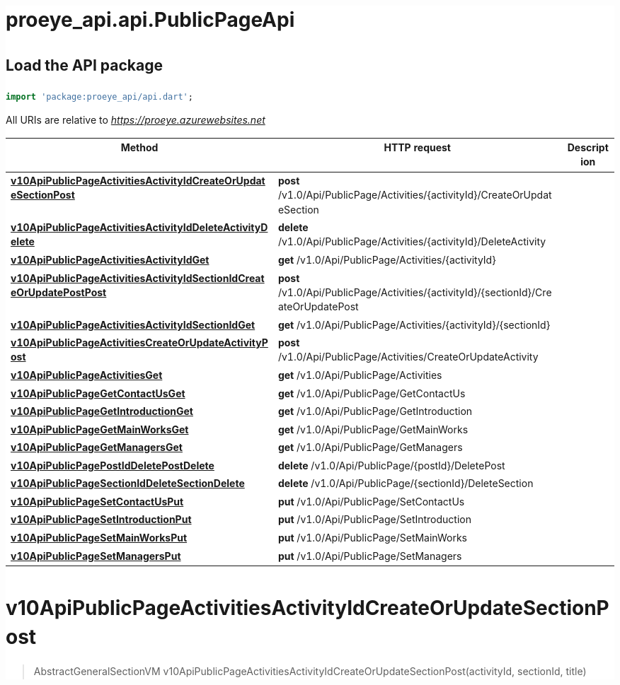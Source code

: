 # proeye_api.api.PublicPageApi

## Load the API package
```dart
import 'package:proeye_api/api.dart';
```

All URIs are relative to *https://proeye.azurewebsites.net*

Method | HTTP request | Description
------------- | ------------- | -------------
[**v10ApiPublicPageActivitiesActivityIdCreateOrUpdateSectionPost**](PublicPageApi.md#v10ApiPublicPageActivitiesActivityIdCreateOrUpdateSectionPost) | **post** /v1.0/Api/PublicPage/Activities/{activityId}/CreateOrUpdateSection | 
[**v10ApiPublicPageActivitiesActivityIdDeleteActivityDelete**](PublicPageApi.md#v10ApiPublicPageActivitiesActivityIdDeleteActivityDelete) | **delete** /v1.0/Api/PublicPage/Activities/{activityId}/DeleteActivity | 
[**v10ApiPublicPageActivitiesActivityIdGet**](PublicPageApi.md#v10ApiPublicPageActivitiesActivityIdGet) | **get** /v1.0/Api/PublicPage/Activities/{activityId} | 
[**v10ApiPublicPageActivitiesActivityIdSectionIdCreateOrUpdatePostPost**](PublicPageApi.md#v10ApiPublicPageActivitiesActivityIdSectionIdCreateOrUpdatePostPost) | **post** /v1.0/Api/PublicPage/Activities/{activityId}/{sectionId}/CreateOrUpdatePost | 
[**v10ApiPublicPageActivitiesActivityIdSectionIdGet**](PublicPageApi.md#v10ApiPublicPageActivitiesActivityIdSectionIdGet) | **get** /v1.0/Api/PublicPage/Activities/{activityId}/{sectionId} | 
[**v10ApiPublicPageActivitiesCreateOrUpdateActivityPost**](PublicPageApi.md#v10ApiPublicPageActivitiesCreateOrUpdateActivityPost) | **post** /v1.0/Api/PublicPage/Activities/CreateOrUpdateActivity | 
[**v10ApiPublicPageActivitiesGet**](PublicPageApi.md#v10ApiPublicPageActivitiesGet) | **get** /v1.0/Api/PublicPage/Activities | 
[**v10ApiPublicPageGetContactUsGet**](PublicPageApi.md#v10ApiPublicPageGetContactUsGet) | **get** /v1.0/Api/PublicPage/GetContactUs | 
[**v10ApiPublicPageGetIntroductionGet**](PublicPageApi.md#v10ApiPublicPageGetIntroductionGet) | **get** /v1.0/Api/PublicPage/GetIntroduction | 
[**v10ApiPublicPageGetMainWorksGet**](PublicPageApi.md#v10ApiPublicPageGetMainWorksGet) | **get** /v1.0/Api/PublicPage/GetMainWorks | 
[**v10ApiPublicPageGetManagersGet**](PublicPageApi.md#v10ApiPublicPageGetManagersGet) | **get** /v1.0/Api/PublicPage/GetManagers | 
[**v10ApiPublicPagePostIdDeletePostDelete**](PublicPageApi.md#v10ApiPublicPagePostIdDeletePostDelete) | **delete** /v1.0/Api/PublicPage/{postId}/DeletePost | 
[**v10ApiPublicPageSectionIdDeleteSectionDelete**](PublicPageApi.md#v10ApiPublicPageSectionIdDeleteSectionDelete) | **delete** /v1.0/Api/PublicPage/{sectionId}/DeleteSection | 
[**v10ApiPublicPageSetContactUsPut**](PublicPageApi.md#v10ApiPublicPageSetContactUsPut) | **put** /v1.0/Api/PublicPage/SetContactUs | 
[**v10ApiPublicPageSetIntroductionPut**](PublicPageApi.md#v10ApiPublicPageSetIntroductionPut) | **put** /v1.0/Api/PublicPage/SetIntroduction | 
[**v10ApiPublicPageSetMainWorksPut**](PublicPageApi.md#v10ApiPublicPageSetMainWorksPut) | **put** /v1.0/Api/PublicPage/SetMainWorks | 
[**v10ApiPublicPageSetManagersPut**](PublicPageApi.md#v10ApiPublicPageSetManagersPut) | **put** /v1.0/Api/PublicPage/SetManagers | 


# **v10ApiPublicPageActivitiesActivityIdCreateOrUpdateSectionPost**
> AbstractGeneralSectionVM v10ApiPublicPageActivitiesActivityIdCreateOrUpdateSectionPost(activityId, sectionId, title)

